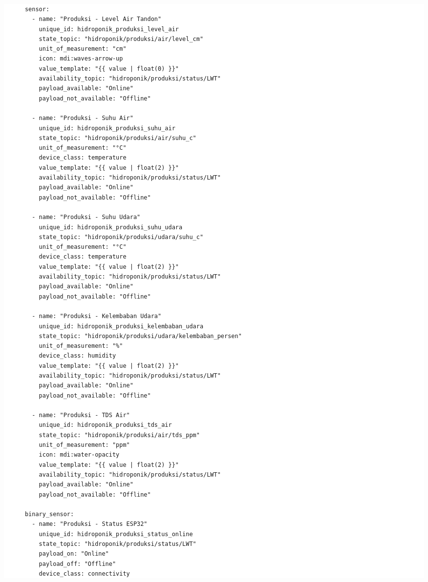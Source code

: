           sensor:
            - name: "Produksi - Level Air Tandon"
              unique_id: hidroponik_produksi_level_air
              state_topic: "hidroponik/produksi/air/level_cm"
              unit_of_measurement: "cm"
              icon: mdi:waves-arrow-up
              value_template: "{{ value | float(0) }}"
              availability_topic: "hidroponik/produksi/status/LWT"
              payload_available: "Online"
              payload_not_available: "Offline"

            - name: "Produksi - Suhu Air"
              unique_id: hidroponik_produksi_suhu_air
              state_topic: "hidroponik/produksi/air/suhu_c"
              unit_of_measurement: "°C"
              device_class: temperature
              value_template: "{{ value | float(2) }}"
              availability_topic: "hidroponik/produksi/status/LWT"
              payload_available: "Online"
              payload_not_available: "Offline"

            - name: "Produksi - Suhu Udara"
              unique_id: hidroponik_produksi_suhu_udara
              state_topic: "hidroponik/produksi/udara/suhu_c"
              unit_of_measurement: "°C"
              device_class: temperature
              value_template: "{{ value | float(2) }}"
              availability_topic: "hidroponik/produksi/status/LWT"
              payload_available: "Online"
              payload_not_available: "Offline"

            - name: "Produksi - Kelembaban Udara"
              unique_id: hidroponik_produksi_kelembaban_udara
              state_topic: "hidroponik/produksi/udara/kelembaban_persen"
              unit_of_measurement: "%"
              device_class: humidity
              value_template: "{{ value | float(2) }}"
              availability_topic: "hidroponik/produksi/status/LWT"
              payload_available: "Online"
              payload_not_available: "Offline"

            - name: "Produksi - TDS Air"
              unique_id: hidroponik_produksi_tds_air
              state_topic: "hidroponik/produksi/air/tds_ppm"
              unit_of_measurement: "ppm"
              icon: mdi:water-opacity
              value_template: "{{ value | float(2) }}"
              availability_topic: "hidroponik/produksi/status/LWT"
              payload_available: "Online"
              payload_not_available: "Offline"

          binary_sensor:
            - name: "Produksi - Status ESP32"
              unique_id: hidroponik_produksi_status_online
              state_topic: "hidroponik/produksi/status/LWT"
              payload_on: "Online"
              payload_off: "Offline"
              device_class: connectivity
